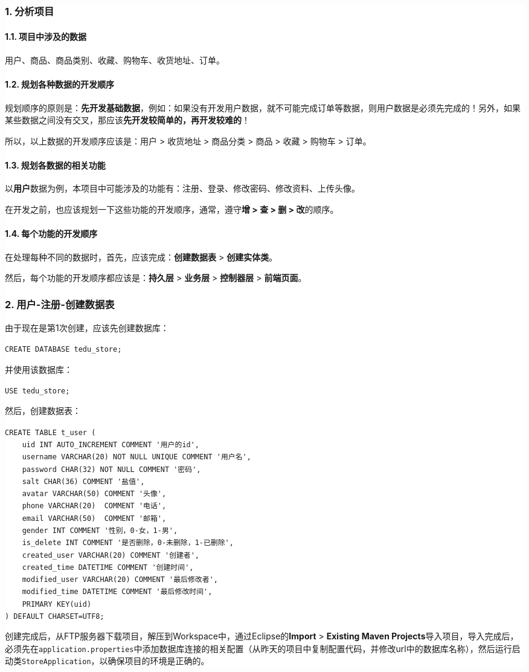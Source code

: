 ### 1. 分析项目

#### 1.1. 项目中涉及的数据

用户、商品、商品类别、收藏、购物车、收货地址、订单。

#### 1.2. 规划各种数据的开发顺序

规划顺序的原则是：**先开发基础数据**，例如：如果没有开发用户数据，就不可能完成订单等数据，则用户数据是必须先完成的！另外，如果某些数据之间没有交叉，那应该**先开发较简单的，再开发较难的**！

所以，以上数据的开发顺序应该是：用户 > 收货地址 > 商品分类 > 商品 > 收藏 > 购物车 > 订单。

#### 1.3. 规划各数据的相关功能

以**用户**数据为例，本项目中可能涉及的功能有：注册、登录、修改密码、修改资料、上传头像。

在开发之前，也应该规划一下这些功能的开发顺序，通常，遵守**增 > 查 > 删 > 改**的顺序。

#### 1.4. 每个功能的开发顺序

在处理每种不同的数据时，首先，应该完成：**创建数据表** > **创建实体类**。

然后，每个功能的开发顺序都应该是：**持久层** > **业务层** > **控制器层** > **前端页面**。

### 2. 用户-注册-创建数据表

由于现在是第1次创建，应该先创建数据库：

	CREATE DATABASE tedu_store;

并使用该数据库：

	USE tedu_store;

然后，创建数据表：

	CREATE TABLE t_user (
		uid INT AUTO_INCREMENT COMMENT '用户的id',
		username VARCHAR(20) NOT NULL UNIQUE COMMENT '用户名',
		password CHAR(32) NOT NULL COMMENT '密码',
		salt CHAR(36) COMMENT '盐值',
		avatar VARCHAR(50) COMMENT '头像',
		phone VARCHAR(20)  COMMENT '电话',
		email VARCHAR(50)  COMMENT '邮箱',
		gender INT COMMENT '性别，0-女，1-男',
		is_delete INT COMMENT '是否删除，0-未删除，1-已删除',
		created_user VARCHAR(20) COMMENT '创建者',
		created_time DATETIME COMMENT '创建时间',
		modified_user VARCHAR(20) COMMENT '最后修改者',
		modified_time DATETIME COMMENT '最后修改时间',
		PRIMARY KEY(uid)
	) DEFAULT CHARSET=UTF8;

创建完成后，从FTP服务器下载项目，解压到Workspace中，通过Eclipse的**Import** > **Existing Maven Projects**导入项目，导入完成后，必须先在`application.properties`中添加数据库连接的相关配置（从昨天的项目中复制配置代码，并修改url中的数据库名称），然后运行启动类`StoreApplication`，以确保项目的环境是正确的。
